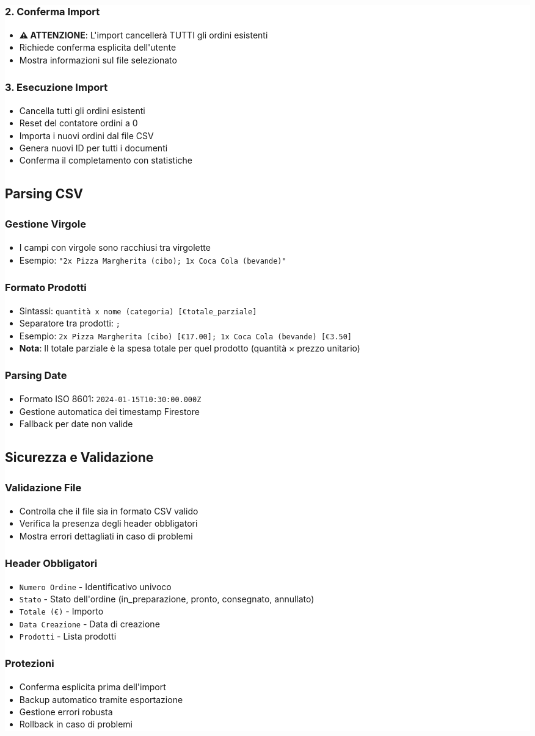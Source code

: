 ### 2. **Conferma Import**
- **⚠️ ATTENZIONE**: L'import cancellerà TUTTI gli ordini esistenti
- Richiede conferma esplicita dell'utente
- Mostra informazioni sul file selezionato

### 3. **Esecuzione Import**
- Cancella tutti gli ordini esistenti
- Reset del contatore ordini a 0
- Importa i nuovi ordini dal file CSV
- Genera nuovi ID per tutti i documenti
- Conferma il completamento con statistiche

## Parsing CSV

### **Gestione Virgole**
- I campi con virgole sono racchiusi tra virgolette
- Esempio: `"2x Pizza Margherita (cibo); 1x Coca Cola (bevande)"`

### **Formato Prodotti**
- Sintassi: `quantità x nome (categoria) [€totale_parziale]`
- Separatore tra prodotti: `;`
- Esempio: `2x Pizza Margherita (cibo) [€17.00]; 1x Coca Cola (bevande) [€3.50]`
- **Nota**: Il totale parziale è la spesa totale per quel prodotto (quantità × prezzo unitario)

### **Parsing Date**
- Formato ISO 8601: `2024-01-15T10:30:00.000Z`
- Gestione automatica dei timestamp Firestore
- Fallback per date non valide

## Sicurezza e Validazione

### **Validazione File**
- Controlla che il file sia in formato CSV valido
- Verifica la presenza degli header obbligatori
- Mostra errori dettagliati in caso di problemi

### **Header Obbligatori**
- `Numero Ordine` - Identificativo univoco
- `Stato` - Stato dell'ordine (in_preparazione, pronto, consegnato, annullato)
- `Totale (€)` - Importo
- `Data Creazione` - Data di creazione
- `Prodotti` - Lista prodotti

### **Protezioni**
- Conferma esplicita prima dell'import
- Backup automatico tramite esportazione
- Gestione errori robusta
- Rollback in caso di problemi
